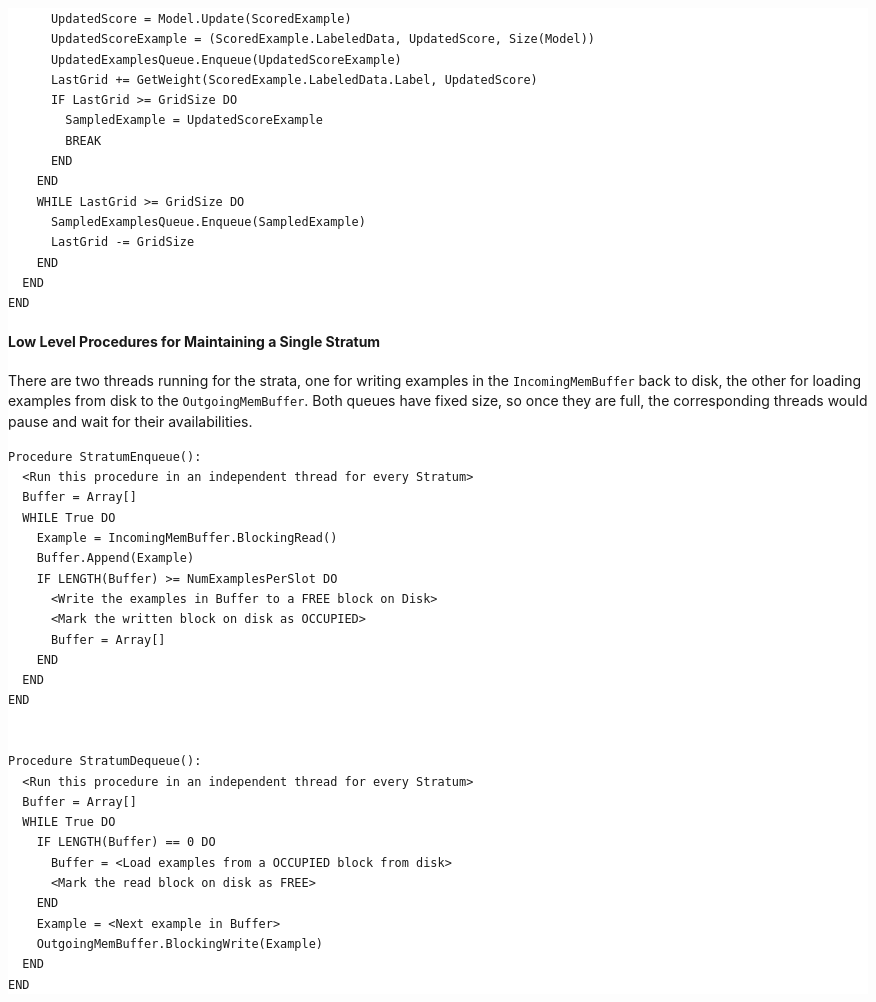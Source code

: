 ```
      UpdatedScore = Model.Update(ScoredExample)
      UpdatedScoreExample = (ScoredExample.LabeledData, UpdatedScore, Size(Model))
      UpdatedExamplesQueue.Enqueue(UpdatedScoreExample)
      LastGrid += GetWeight(ScoredExample.LabeledData.Label, UpdatedScore)
      IF LastGrid >= GridSize DO
        SampledExample = UpdatedScoreExample
        BREAK
      END
    END
    WHILE LastGrid >= GridSize DO
      SampledExamplesQueue.Enqueue(SampledExample)
      LastGrid -= GridSize
    END
  END
END
```


#### Low Level Procedures for Maintaining a Single Stratum

There are two threads running for the strata, one for writing examples in the `IncomingMemBuffer` back to disk, the other for loading examples from disk to the `OutgoingMemBuffer`. Both queues have fixed size, so once they are full, the corresponding threads would pause and wait for their availabilities.

```
Procedure StratumEnqueue():
  <Run this procedure in an independent thread for every Stratum>
  Buffer = Array[]
  WHILE True DO
    Example = IncomingMemBuffer.BlockingRead()
    Buffer.Append(Example)
    IF LENGTH(Buffer) >= NumExamplesPerSlot DO
      <Write the examples in Buffer to a FREE block on Disk>
      <Mark the written block on disk as OCCUPIED>
      Buffer = Array[]
    END
  END
END


Procedure StratumDequeue():
  <Run this procedure in an independent thread for every Stratum>
  Buffer = Array[]
  WHILE True DO
    IF LENGTH(Buffer) == 0 DO
      Buffer = <Load examples from a OCCUPIED block from disk>
      <Mark the read block on disk as FREE>
    END
    Example = <Next example in Buffer>
    OutgoingMemBuffer.BlockingWrite(Example)
  END
END
```
